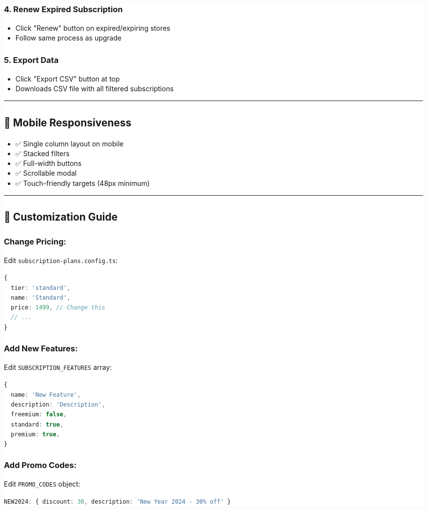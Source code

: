 ### 4. **Renew Expired Subscription**
- Click "Renew" button on expired/expiring stores
- Follow same process as upgrade

### 5. **Export Data**
- Click "Export CSV" button at top
- Downloads CSV file with all filtered subscriptions

---

## 📱 Mobile Responsiveness

- ✅ Single column layout on mobile
- ✅ Stacked filters
- ✅ Full-width buttons
- ✅ Scrollable modal
- ✅ Touch-friendly targets (48px minimum)

---

## 🎨 Customization Guide

### Change Pricing:
Edit `subscription-plans.config.ts`:
```typescript
{
  tier: 'standard',
  name: 'Standard',
  price: 1499, // Change this
  // ...
}
```

### Add New Features:
Edit `SUBSCRIPTION_FEATURES` array:
```typescript
{
  name: 'New Feature',
  description: 'Description',
  freemium: false,
  standard: true,
  premium: true,
}
```

### Add Promo Codes:
Edit `PROMO_CODES` object:
```typescript
NEW2024: { discount: 30, description: 'New Year 2024 - 30% off' }
```
